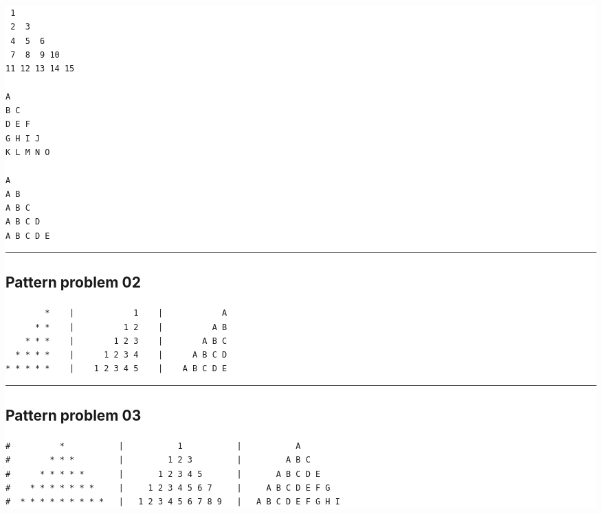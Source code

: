      1 
     2  3 
     4  5  6 
     7  8  9 10 
    11 12 13 14 15 
    
    A 
    B C 
    D E F 
    G H I J 
    K L M N O 
    
    A 
    A B 
    A B C 
    A B C D 
    A B C D E 
    


```python

```

---

## Pattern problem 02

            *    |            1    |            A
          * *    |          1 2    |          A B
        * * *    |        1 2 3    |        A B C
      * * * *    |      1 2 3 4    |      A B C D
    * * * * *    |    1 2 3 4 5    |    A B C D E

---

## Pattern problem 03

    #          *           |           1           |           A
    #        * * *         |         1 2 3         |         A B C
    #      * * * * *       |       1 2 3 4 5       |       A B C D E
    #    * * * * * * *     |     1 2 3 4 5 6 7     |     A B C D E F G
    #  * * * * * * * * *   |   1 2 3 4 5 6 7 8 9   |   A B C D E F G H I
